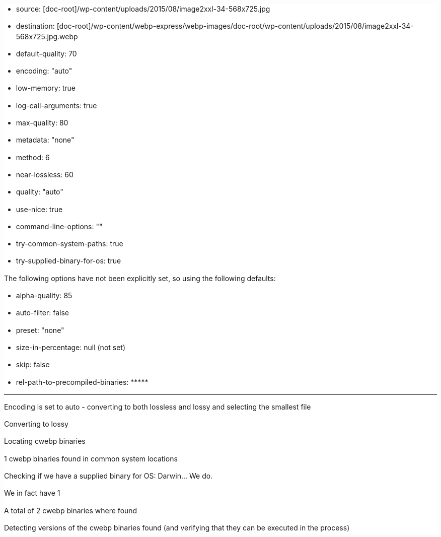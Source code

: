 - source: [doc-root]/wp-content/uploads/2015/08/image2xxl-34-568x725.jpg

- destination: [doc-root]/wp-content/webp-express/webp-images/doc-root/wp-content/uploads/2015/08/image2xxl-34-568x725.jpg.webp

- default-quality: 70

- encoding: "auto"

- low-memory: true

- log-call-arguments: true

- max-quality: 80

- metadata: "none"

- method: 6

- near-lossless: 60

- quality: "auto"

- use-nice: true

- command-line-options: ""

- try-common-system-paths: true

- try-supplied-binary-for-os: true


The following options have not been explicitly set, so using the following defaults:

- alpha-quality: 85

- auto-filter: false

- preset: "none"

- size-in-percentage: null (not set)

- skip: false

- rel-path-to-precompiled-binaries: *****

------------


Encoding is set to auto - converting to both lossless and lossy and selecting the smallest file


Converting to lossy

Locating cwebp binaries

1 cwebp binaries found in common system locations

Checking if we have a supplied binary for OS: Darwin... We do.

We in fact have 1

A total of 2 cwebp binaries where found

Detecting versions of the cwebp binaries found (and verifying that they can be executed in the process)
